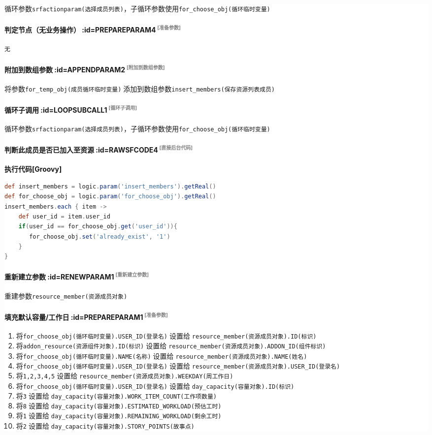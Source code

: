 循环参数`srfactionparam(选择成员列表)`，子循环参数使用`for_choose_obj(循环临时变量)`
#### 判定节点（无业务操作） :id=PREPAREPARAM4<sup class="footnote-symbol"> <font color=gray size=1>[准备参数]</font></sup>




    无

#### 附加到数组参数 :id=APPENDPARAM2<sup class="footnote-symbol"> <font color=gray size=1>[附加到数组参数]</font></sup>



将参数`for_temp_obj(成员循环临时变量)` 添加到数组参数`insert_members(保存资源列表成员)`
#### 循环子调用 :id=LOOPSUBCALL1<sup class="footnote-symbol"> <font color=gray size=1>[循环子调用]</font></sup>



循环参数`srfactionparam(选择成员列表)`，子循环参数使用`for_choose_obj(循环临时变量)`
#### 判断此成员是否已加入至资源 :id=RAWSFCODE4<sup class="footnote-symbol"> <font color=gray size=1>[直接后台代码]</font></sup>



<p class="panel-title"><b>执行代码[Groovy]</b></p>

```groovy
def insert_members = logic.param('insert_members').getReal()
def for_choose_obj = logic.param('for_choose_obj').getReal()
insert_members.each { item ->
    def user_id = item.user_id
    if(user_id == for_choose_obj.get('user_id')){
       for_choose_obj.set('already_exist', '1') 
    }
}


```

#### 重新建立参数 :id=RENEWPARAM1<sup class="footnote-symbol"> <font color=gray size=1>[重新建立参数]</font></sup>



重建参数```resource_member(资源成员对象)```
#### 填充默认容量/工作日 :id=PREPAREPARAM1<sup class="footnote-symbol"> <font color=gray size=1>[准备参数]</font></sup>



1. 将`for_choose_obj(循环临时变量).USER_ID(登录名)` 设置给  `resource_member(资源成员对象).ID(标识)`
2. 将`addon_resource(资源组件对象).ID(标识)` 设置给  `resource_member(资源成员对象).ADDON_ID(组件标识)`
3. 将`for_choose_obj(循环临时变量).NAME(名称)` 设置给  `resource_member(资源成员对象).NAME(姓名)`
4. 将`for_choose_obj(循环临时变量).USER_ID(登录名)` 设置给  `resource_member(资源成员对象).USER_ID(登录名)`
5. 将`1,2,3,4,5` 设置给  `resource_member(资源成员对象).WEEKDAY(周工作日)`
6. 将`for_choose_obj(循环临时变量).USER_ID(登录名)` 设置给  `day_capacity(容量对象).ID(标识)`
7. 将`3` 设置给  `day_capacity(容量对象).WORK_ITEM_COUNT(工作项数量)`
8. 将`8` 设置给  `day_capacity(容量对象).ESTIMATED_WORKLOAD(预估工时)`
9. 将`1` 设置给  `day_capacity(容量对象).REMAINING_WORKLOAD(剩余工时)`
10. 将`2` 设置给  `day_capacity(容量对象).STORY_POINTS(故事点)`
